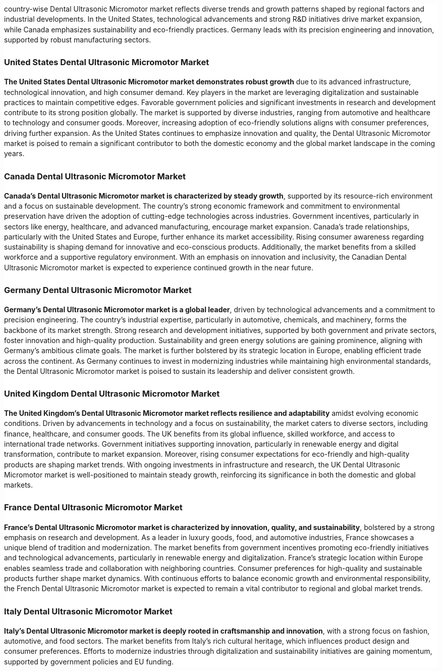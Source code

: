 country-wise Dental Ultrasonic Micromotor market reflects diverse trends and growth patterns shaped by regional factors and industrial developments. In the United States, technological advancements and strong R&amp;D initiatives drive market expansion, while Canada emphasizes sustainability and eco-friendly practices. Germany leads with its precision engineering and innovation, supported by robust manufacturing sectors.</span></em></p></blockquote><h3><strong>United States Dental Ultrasonic Micromotor Market</strong></h3><p><strong>The United States Dental Ultrasonic Micromotor market demonstrates robust growth</strong> due to its advanced infrastructure, technological innovation, and high consumer demand. Key players in the market are leveraging digitalization and sustainable practices to maintain competitive edges. Favorable government policies and significant investments in research and development contribute to its strong position globally. The market is supported by diverse industries, ranging from automotive and healthcare to technology and consumer goods. Moreover, increasing adoption of eco-friendly solutions aligns with consumer preferences, driving further expansion. As the United States continues to emphasize innovation and quality, the Dental Ultrasonic Micromotor market is poised to remain a significant contributor to both the domestic economy and the global market landscape in the coming years.</p><h3><strong>Canada Dental Ultrasonic Micromotor Market</strong></h3><p><strong>Canada&rsquo;s Dental Ultrasonic Micromotor market is characterized by steady growth</strong>, supported by its resource-rich environment and a focus on sustainable development. The country&rsquo;s strong economic framework and commitment to environmental preservation have driven the adoption of cutting-edge technologies across industries. Government incentives, particularly in sectors like energy, healthcare, and advanced manufacturing, encourage market expansion. Canada&rsquo;s trade relationships, particularly with the United States and Europe, further enhance its market accessibility. Rising consumer awareness regarding sustainability is shaping demand for innovative and eco-conscious products. Additionally, the market benefits from a skilled workforce and a supportive regulatory environment. With an emphasis on innovation and inclusivity, the Canadian Dental Ultrasonic Micromotor market is expected to experience continued growth in the near future.</p><h3><strong>Germany Dental Ultrasonic Micromotor Market</strong></h3><p><strong>Germany&rsquo;s Dental Ultrasonic Micromotor market is a global leader</strong>, driven by technological advancements and a commitment to precision engineering. The country&rsquo;s industrial expertise, particularly in automotive, chemicals, and machinery, forms the backbone of its market strength. Strong research and development initiatives, supported by both government and private sectors, foster innovation and high-quality production. Sustainability and green energy solutions are gaining prominence, aligning with Germany&rsquo;s ambitious climate goals. The market is further bolstered by its strategic location in Europe, enabling efficient trade across the continent. As Germany continues to invest in modernizing industries while maintaining high environmental standards, the Dental Ultrasonic Micromotor market is poised to sustain its leadership and deliver consistent growth.</p><h3><strong>United Kingdom Dental Ultrasonic Micromotor Market</strong></h3><p><strong>The United Kingdom&rsquo;s Dental Ultrasonic Micromotor market reflects resilience and adaptability</strong> amidst evolving economic conditions. Driven by advancements in technology and a focus on sustainability, the market caters to diverse sectors, including finance, healthcare, and consumer goods. The UK benefits from its global influence, skilled workforce, and access to international trade networks. Government initiatives supporting innovation, particularly in renewable energy and digital transformation, contribute to market expansion. Moreover, rising consumer expectations for eco-friendly and high-quality products are shaping market trends. With ongoing investments in infrastructure and research, the UK Dental Ultrasonic Micromotor market is well-positioned to maintain steady growth, reinforcing its significance in both the domestic and global markets.</p><h3><strong>France Dental Ultrasonic Micromotor Market</strong></h3><p><strong>France&rsquo;s Dental Ultrasonic Micromotor market is characterized by innovation, quality, and sustainability</strong>, bolstered by a strong emphasis on research and development. As a leader in luxury goods, food, and automotive industries, France showcases a unique blend of tradition and modernization. The market benefits from government incentives promoting eco-friendly initiatives and technological advancements, particularly in renewable energy and digitalization. France&rsquo;s strategic location within Europe enables seamless trade and collaboration with neighboring countries. Consumer preferences for high-quality and sustainable products further shape market dynamics. With continuous efforts to balance economic growth and environmental responsibility, the French Dental Ultrasonic Micromotor market is expected to remain a vital contributor to regional and global market trends.</p><h3><strong>Italy Dental Ultrasonic Micromotor Market</strong></h3><p><strong>Italy&rsquo;s Dental Ultrasonic Micromotor market is deeply rooted in craftsmanship and innovation</strong>, with a strong focus on fashion, automotive, and food sectors. The market benefits from Italy&rsquo;s rich cultural heritage, which influences product design and consumer preferences. Efforts to modernize industries through digitalization and sustainability initiatives are gaining momentum, supported by government policies and EU funding.